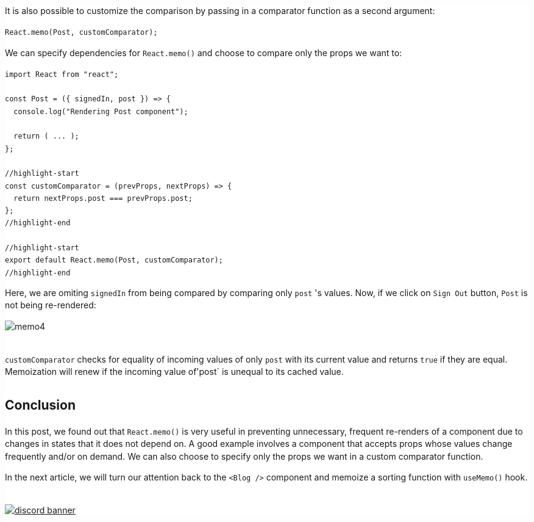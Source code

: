  It is also possible to customize the comparison by passing in a comparator function as a second argument:

```tsx
React.memo(Post, customComparator);
 ```

We can specify dependencies for `React.memo()` and choose to compare only the props we want to:

```tsx title="src/components/Post.jsx"
import React from "react";

const Post = ({ signedIn, post }) => {
  console.log("Rendering Post component");

  return ( ... );
};

//highlight-start
const customComparator = (prevProps, nextProps) => {
  return nextProps.post === prevProps.post;
};
//highlight-end

//highlight-start
export default React.memo(Post, customComparator);
//highlight-end
```
Here, we are omiting `signedIn` from being compared by comparing only `post` 's values. Now, if we click on `Sign Out` button, `Post` is not being re-rendered:


<div class="img-container">
    <img src={memo4} alt="memo4" />
</div>

<br/>

`customComparator` checks for equality of incoming values of only `post` with its current value and returns `true` if they are equal. Memoization will renew if the incoming value of'post` is unequal to its cached value.

## Conclusion
In this post, we found out that `React.memo()` is very useful in preventing unnecessary, frequent re-renders of a component due to changes in states that it does not depend on. A good example involves a component that accepts props whose values change frequently and/or on demand. We can also choose to specify only the props we want in a custom comparator function.

In the next article, we will turn our attention back to the `<Blog />` component and memoize a sorting function with `useMemo()` hook.


<br/>
<div>
<a href="https://discord.gg/refine">
  <img  src="https://refine.dev/img/discord-banner.png" alt="discord banner" />
</a>
</div>
